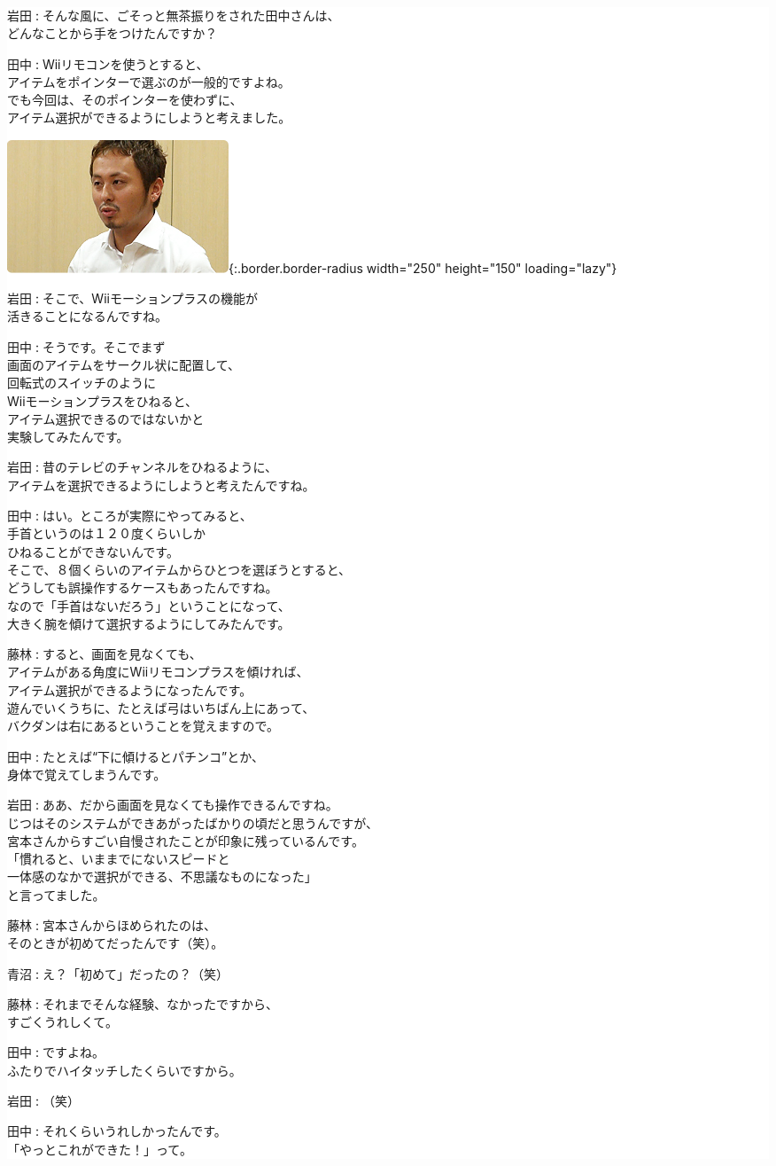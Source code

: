岩田
: そんな風に、ごそっと無茶振りをされた田中さんは、<br>どんなことから手をつけたんですか？

田中
: Wiiリモコンを使うとすると、<br>アイテムをポインターで選ぶのが一般的ですよね。<br>でも今回は、そのポインターを使わずに、<br>アイテム選択ができるようにしようと考えました。

![](/others/interviews/jp/wii/souj/vol1/img/photo009.jpg){:.border.border-radius width="250" height="150" loading="lazy"}

岩田
: そこで、Wiiモーションプラスの機能が<br>活きることになるんですね。

田中
: そうです。そこでまず<br>画面のアイテムをサークル状に配置して、<br>回転式のスイッチのように<br>Wiiモーションプラスをひねると、<br>アイテム選択できるのではないかと<br>実験してみたんです。

岩田
: 昔のテレビのチャンネルをひねるように、<br>アイテムを選択できるようにしようと考えたんですね。

田中
: はい。ところが実際にやってみると、<br>手首というのは１２０度くらいしか<br>ひねることができないんです。<br>そこで、８個くらいのアイテムからひとつを選ぼうとすると、<br>どうしても誤操作するケースもあったんですね。<br>なので「手首はないだろう」ということになって、<br>大きく腕を傾けて選択するようにしてみたんです。

藤林
: すると、画面を見なくても、<br>アイテムがある角度にWiiリモコンプラスを傾ければ、<br />アイテム選択ができるようになったんです。<br>遊んでいくうちに、たとえば弓はいちばん上にあって、<br>バクダンは右にあるということを覚えますので。

田中
: たとえば“下に傾けるとパチンコ”とか、<br>身体で覚えてしまうんです。

岩田
: ああ、だから画面を見なくても操作できるんですね。<br>じつはそのシステムができあがったばかりの頃だと思うんですが、<br>宮本さんからすごい自慢されたことが印象に残っているんです。<br>「慣れると、いままでにないスピードと<br>一体感のなかで選択ができる、不思議なものになった」<br>と言ってました。

藤林
: 宮本さんからほめられたのは、<br>そのときが初めてだったんです（笑）。

青沼
: え？「初めて」だったの？（笑）

藤林
: それまでそんな経験、なかったですから、<br>すごくうれしくて。

田中
: ですよね。<br>ふたりでハイタッチしたくらいですから。

岩田
: （笑）

田中
: それくらいうれしかったんです。<br>「やっとこれができた！」って。
